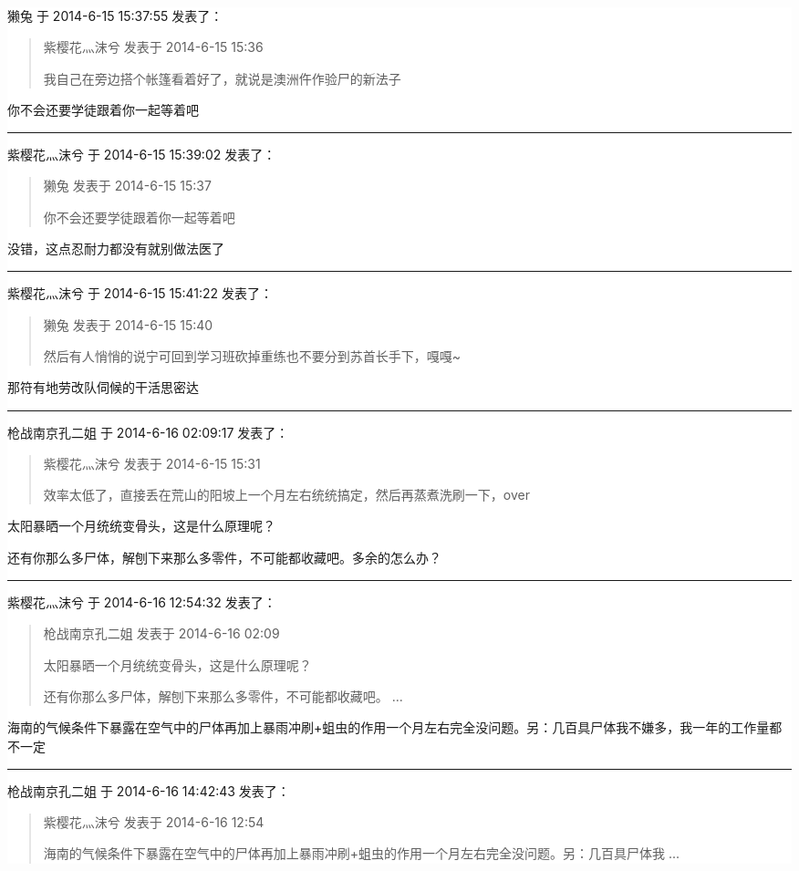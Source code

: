 獭兔 于 2014-6-15 15:37:55 发表了：

> 紫樱花灬沫兮 发表于 2014-6-15 15:36
>
> 我自己在旁边搭个帐篷看着好了，就说是澳洲仵作验尸的新法子

你不会还要学徒跟着你一起等着吧

---

紫樱花灬沫兮 于 2014-6-15 15:39:02 发表了：

> 獭兔 发表于 2014-6-15 15:37
>
> 你不会还要学徒跟着你一起等着吧

没错，这点忍耐力都没有就别做法医了

---

紫樱花灬沫兮 于 2014-6-15 15:41:22 发表了：

> 獭兔 发表于 2014-6-15 15:40
>
> 然后有人悄悄的说宁可回到学习班砍掉重练也不要分到苏首长手下，嘎嘎~

那符有地劳改队伺候的干活思密达

---

枪战南京孔二姐 于 2014-6-16 02:09:17 发表了：

> 紫樱花灬沫兮 发表于 2014-6-15 15:31
>
> 效率太低了，直接丢在荒山的阳坡上一个月左右统统搞定，然后再蒸煮洗刷一下，over

太阳暴晒一个月统统变骨头，这是什么原理呢？

还有你那么多尸体，解刨下来那么多零件，不可能都收藏吧。多余的怎么办？

---

紫樱花灬沫兮 于 2014-6-16 12:54:32 发表了：

> 枪战南京孔二姐 发表于 2014-6-16 02:09
>
> 太阳暴晒一个月统统变骨头，这是什么原理呢？
>
> 还有你那么多尸体，解刨下来那么多零件，不可能都收藏吧。 ...

海南的气候条件下暴露在空气中的尸体再加上暴雨冲刷+蛆虫的作用一个月左右完全没问题。另：几百具尸体我不嫌多，我一年的工作量都不一定

---

枪战南京孔二姐 于 2014-6-16 14:42:43 发表了：

> 紫樱花灬沫兮 发表于 2014-6-16 12:54
>
> 海南的气候条件下暴露在空气中的尸体再加上暴雨冲刷+蛆虫的作用一个月左右完全没问题。另：几百具尸体我 ...
